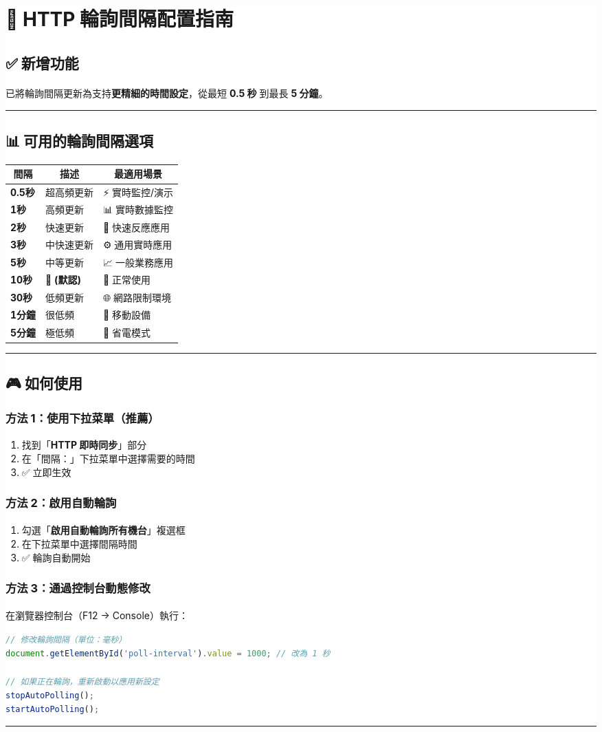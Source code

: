# 🔄 HTTP 輪詢間隔配置指南

## ✅ 新增功能

已將輪詢間隔更新為支持**更精細的時間設定**，從最短 **0.5 秒** 到最長 **5 分鐘**。

---

## 📊 可用的輪詢間隔選項

| 間隔 | 描述 | 最適用場景 |
|------|------|----------|
| **0.5秒** | 超高頻更新 | ⚡ 實時監控/演示 |
| **1秒** | 高頻更新 | 📊 實時數據監控 |
| **2秒** | 快速更新 | 🎯 快速反應應用 |
| **3秒** | 中快速更新 | ⚙️ 通用實時應用 |
| **5秒** | 中等更新 | 📈 一般業務應用 |
| **10秒** | 🔧 **(默認)** | 💼 正常使用 |
| **30秒** | 低頻更新 | 🌐 網路限制環境 |
| **1分鐘** | 很低頻 | 📱 移動設備 |
| **5分鐘** | 極低頻 | 🔋 省電模式 |

---

## 🎮 如何使用

### 方法 1：使用下拉菜單（推薦）

1. 找到「**HTTP 即時同步**」部分
2. 在「間隔：」下拉菜單中選擇需要的時間
3. ✅ 立即生效

### 方法 2：啟用自動輪詢

1. 勾選「**啟用自動輪詢所有機台**」複選框
2. 在下拉菜單中選擇間隔時間
3. ✅ 輪詢自動開始

### 方法 3：通過控制台動態修改

在瀏覽器控制台（F12 → Console）執行：

```javascript
// 修改輪詢間隔（單位：毫秒）
document.getElementById('poll-interval').value = 1000; // 改為 1 秒

// 如果正在輪詢，重新啟動以應用新設定
stopAutoPolling();
startAutoPolling();
```

---